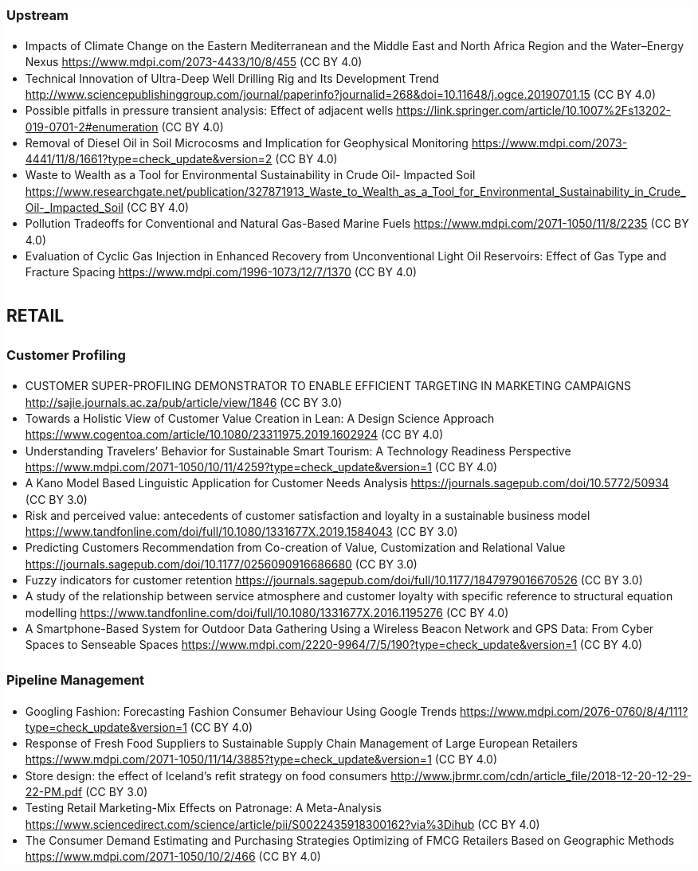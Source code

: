 ### Upstream

+ Impacts of Climate Change on the Eastern Mediterranean and the Middle East and North Africa Region and the Water–Energy Nexus
<https://www.mdpi.com/2073-4433/10/8/455> (CC BY 4.0)
+ Technical Innovation of Ultra-Deep Well Drilling Rig and Its Development Trend
<http://www.sciencepublishinggroup.com/journal/paperinfo?journalid=268&doi=10.11648/j.ogce.20190701.15> (CC BY 4.0)
+ Possible pitfalls in pressure transient analysis: Effect of adjacent wells
<https://link.springer.com/article/10.1007%2Fs13202-019-0701-2#enumeration> (CC BY 4.0)
+ Removal of Diesel Oil in Soil Microcosms and Implication for Geophysical Monitoring
<https://www.mdpi.com/2073-4441/11/8/1661?type=check_update&version=2> (CC BY 4.0)
+ Waste to Wealth as a Tool for Environmental Sustainability in Crude Oil- Impacted Soil
<https://www.researchgate.net/publication/327871913_Waste_to_Wealth_as_a_Tool_for_Environmental_Sustainability_in_Crude_Oil-_Impacted_Soil> (CC BY 4.0)
+ Pollution Tradeoffs for Conventional and Natural Gas-Based Marine Fuels
<https://www.mdpi.com/2071-1050/11/8/2235> (CC BY 4.0)
+ Evaluation of Cyclic Gas Injection in Enhanced Recovery from Unconventional Light Oil Reservoirs: Effect of Gas Type and Fracture Spacing
<https://www.mdpi.com/1996-1073/12/7/1370> (CC BY 4.0)

## RETAIL

### Customer Profiling

+ CUSTOMER SUPER-PROFILING DEMONSTRATOR TO ENABLE EFFICIENT TARGETING IN MARKETING CAMPAIGNS
<http://sajie.journals.ac.za/pub/article/view/1846> (CC BY 3.0)
+ Towards a Holistic View of Customer Value Creation in Lean: A Design Science Approach
<https://www.cogentoa.com/article/10.1080/23311975.2019.1602924> (CC BY 4.0)
+ Understanding Travelers’ Behavior for Sustainable Smart Tourism: A Technology Readiness Perspective
<https://www.mdpi.com/2071-1050/10/11/4259?type=check_update&version=1> (CC BY 4.0)
+ A Kano Model Based Linguistic Application for Customer Needs Analysis
<https://journals.sagepub.com/doi/10.5772/50934> (CC BY 3.0)
+ Risk and perceived value: antecedents of customer satisfaction and loyalty in a sustainable business model
<https://www.tandfonline.com/doi/full/10.1080/1331677X.2019.1584043> (CC BY 3.0)
+ Predicting Customers Recommendation from Co-creation of Value, Customization and Relational Value
<https://journals.sagepub.com/doi/10.1177/0256090916686680> (CC BY 3.0)
+ Fuzzy indicators for customer retention
<https://journals.sagepub.com/doi/full/10.1177/1847979016670526> (CC BY 3.0)
+ A study of the relationship between service atmosphere and customer loyalty with specific reference to structural equation modelling
<https://www.tandfonline.com/doi/full/10.1080/1331677X.2016.1195276> (CC BY 4.0)
+ A Smartphone-Based System for Outdoor Data Gathering Using a Wireless Beacon Network and GPS Data: From Cyber Spaces to Senseable Spaces
<https://www.mdpi.com/2220-9964/7/5/190?type=check_update&version=1> (CC BY 4.0)

### Pipeline Management

+ Googling Fashion: Forecasting Fashion Consumer Behaviour Using Google Trends
<https://www.mdpi.com/2076-0760/8/4/111?type=check_update&version=1> (CC BY 4.0)
+ Response of Fresh Food Suppliers to Sustainable Supply Chain Management of Large European Retailers
<https://www.mdpi.com/2071-1050/11/14/3885?type=check_update&version=1> (CC BY 4.0)
+ Store design: the effect of Iceland’s refit strategy on food consumers
<http://www.jbrmr.com/cdn/article_file/2018-12-20-12-29-22-PM.pdf> (CC BY 3.0)
+ Testing Retail Marketing-Mix Effects on Patronage: A Meta-Analysis
<https://www.sciencedirect.com/science/article/pii/S0022435918300162?via%3Dihub> (CC BY 4.0)
+ The Consumer Demand Estimating and Purchasing Strategies Optimizing of FMCG Retailers Based on Geographic Methods
<https://www.mdpi.com/2071-1050/10/2/466> (CC BY 4.0)